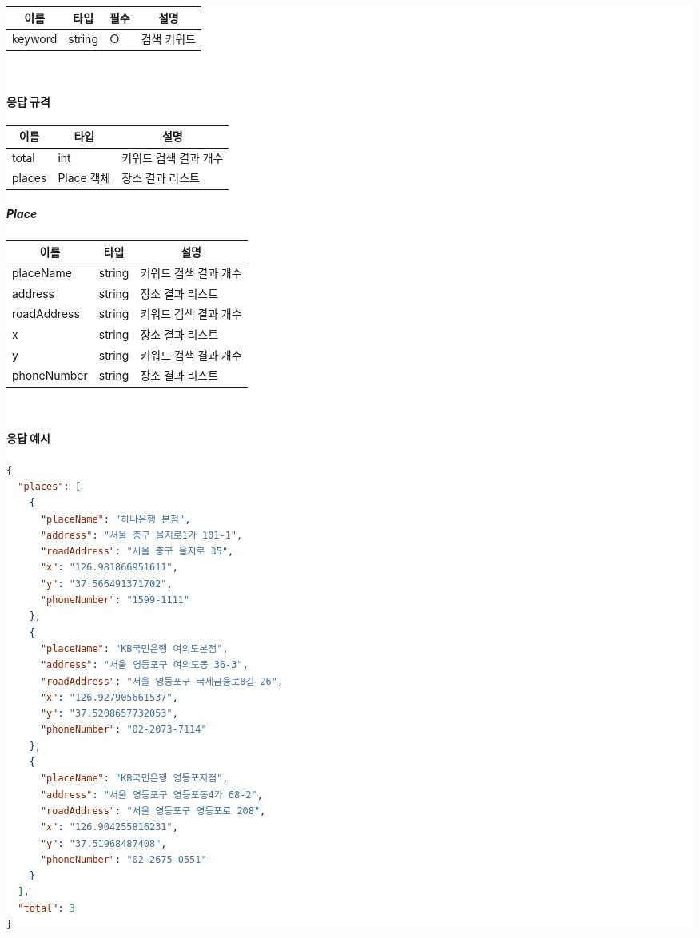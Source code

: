 | 이름    | 타입   | 필수 | 설명        |
| ------- | ------ | ---- | ----------- |
| keyword | string | ○    | 검색 키워드 |

</br>

#### 응답 규격

| 이름   | 타입       | 설명                  |
| ------ | ---------- | --------------------- |
| total  | int        | 키워드 검색 결과 개수 |
| places | Place 객체 | 장소 결과 리스트      |

##### Place

| 이름        | 타입   | 설명                  |
| ----------- | ------ | --------------------- |
| placeName   | string | 키워드 검색 결과 개수 |
| address     | string | 장소 결과 리스트      |
| roadAddress | string | 키워드 검색 결과 개수 |
| x           | string | 장소 결과 리스트      |
| y           | string | 키워드 검색 결과 개수 |
| phoneNumber | string | 장소 결과 리스트      |

</br>

#### 응답 예시

```json
{
  "places": [
    {
      "placeName": "하나은행 본점",
      "address": "서울 중구 을지로1가 101-1",
      "roadAddress": "서울 중구 을지로 35",
      "x": "126.981866951611",
      "y": "37.566491371702",
      "phoneNumber": "1599-1111"
    },
    {
      "placeName": "KB국민은행 여의도본점",
      "address": "서울 영등포구 여의도동 36-3",
      "roadAddress": "서울 영등포구 국제금융로8길 26",
      "x": "126.927905661537",
      "y": "37.5208657732053",
      "phoneNumber": "02-2073-7114"
    },
    {
      "placeName": "KB국민은행 영등포지점",
      "address": "서울 영등포구 영등포동4가 68-2",
      "roadAddress": "서울 영등포구 영등포로 208",
      "x": "126.904255816231",
      "y": "37.51968487408",
      "phoneNumber": "02-2675-0551"
    }
  ],
  "total": 3
}
```
